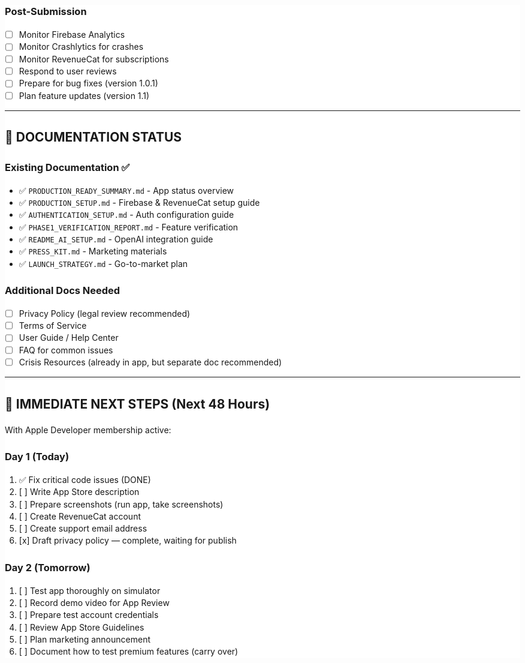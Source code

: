 ### Post-Submission
- [ ] Monitor Firebase Analytics
- [ ] Monitor Crashlytics for crashes
- [ ] Monitor RevenueCat for subscriptions
- [ ] Respond to user reviews
- [ ] Prepare for bug fixes (version 1.0.1)
- [ ] Plan feature updates (version 1.1)

---

## 📖 DOCUMENTATION STATUS

### Existing Documentation ✅
- ✅ `PRODUCTION_READY_SUMMARY.md` - App status overview
- ✅ `PRODUCTION_SETUP.md` - Firebase & RevenueCat setup guide
- ✅ `AUTHENTICATION_SETUP.md` - Auth configuration guide
- ✅ `PHASE1_VERIFICATION_REPORT.md` - Feature verification
- ✅ `README_AI_SETUP.md` - OpenAI integration guide
- ✅ `PRESS_KIT.md` - Marketing materials
- ✅ `LAUNCH_STRATEGY.md` - Go-to-market plan

### Additional Docs Needed
- [ ] Privacy Policy (legal review recommended)
- [ ] Terms of Service
- [ ] User Guide / Help Center
- [ ] FAQ for common issues
- [ ] Crisis Resources (already in app, but separate doc recommended)

---

## 🎯 IMMEDIATE NEXT STEPS (Next 48 Hours)

With Apple Developer membership active:

### Day 1 (Today)
1. ✅ Fix critical code issues (DONE)
2. [ ] Write App Store description
3. [ ] Prepare screenshots (run app, take screenshots)
4. [ ] Create RevenueCat account
5. [ ] Create support email address
6. [x] Draft privacy policy — complete, waiting for publish

### Day 2 (Tomorrow)
1. [ ] Test app thoroughly on simulator
2. [ ] Record demo video for App Review
3. [ ] Prepare test account credentials
4. [ ] Review App Store Guidelines
5. [ ] Plan marketing announcement
6. [ ] Document how to test premium features (carry over)
